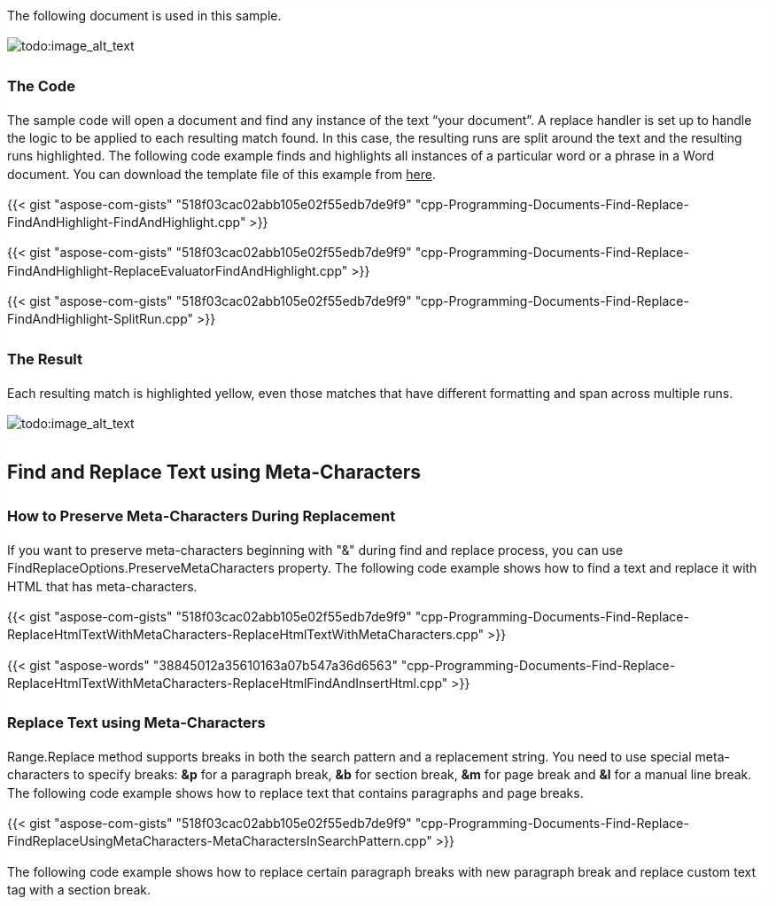 The following document is used in this sample.

![todo:image_alt_text](http://i.imgur.com/AtdnRmR.png)

### **The Code**

The sample code will open a document and find any instance of the text “your document”. A replace handler is set up to handle the logic to be applied to each resulting match found. In this case, the resulting runs are split around the text and the resulting runs highlighted. The following code example finds and highlights all instances of a particular word or a phrase in a Word document. You can download the template file of this example from [here](https://github.com/aspose-words/Aspose.Words-for-.NET/blob/master/Examples/Data/Programming-Documents/Find-Replace/TestFile.doc).

{{< gist "aspose-com-gists" "518f03cac02abb105e02f55edb7de9f9" "cpp-Programming-Documents-Find-Replace-FindAndHighlight-FindAndHighlight.cpp" >}}

{{< gist "aspose-com-gists" "518f03cac02abb105e02f55edb7de9f9" "cpp-Programming-Documents-Find-Replace-FindAndHighlight-ReplaceEvaluatorFindAndHighlight.cpp" >}}

{{< gist "aspose-com-gists" "518f03cac02abb105e02f55edb7de9f9" "cpp-Programming-Documents-Find-Replace-FindAndHighlight-SplitRun.cpp" >}}

### **The Result**

Each resulting match is highlighted yellow, even those matches that have different formatting and span across multiple runs.

![todo:image_alt_text](http://i.imgur.com/GtyZdQd.png)

## **Find and Replace Text using Meta-Characters**

### **How to Preserve Meta-Characters During Replacement**

If you want to preserve meta-characters beginning with "&" during find and replace process, you can use FindReplaceOptions.PreserveMetaCharacters property. The following code example shows how to find a text and replace it with HTML that has meta-characters.

{{< gist "aspose-com-gists" "518f03cac02abb105e02f55edb7de9f9" "cpp-Programming-Documents-Find-Replace-ReplaceHtmlTextWithMetaCharacters-ReplaceHtmlTextWithMetaCharacters.cpp" >}}

{{< gist "aspose-words" "38845012a35610163a07b547a36d6563" "cpp-Programming-Documents-Find-Replace-ReplaceHtmlTextWithMetaCharacters-ReplaceHtmlFindAndInsertHtml.cpp" >}}

### **Replace Text using Meta-Characters**

Range.Replace method supports breaks in both the search pattern and a replacement string. You need to use special meta-characters to specify breaks: **&p** for a paragraph break, **&b** for section break, **&m** for page break and **&l** for a manual line break. The following code example shows how to replace text that contains paragraphs and page breaks.

{{< gist "aspose-com-gists" "518f03cac02abb105e02f55edb7de9f9" "cpp-Programming-Documents-Find-Replace-FindReplaceUsingMetaCharacters-MetaCharactersInSearchPattern.cpp" >}}

The following code example shows how to replace certain paragraph breaks with new paragraph break and replace custom text tag with a section break.
